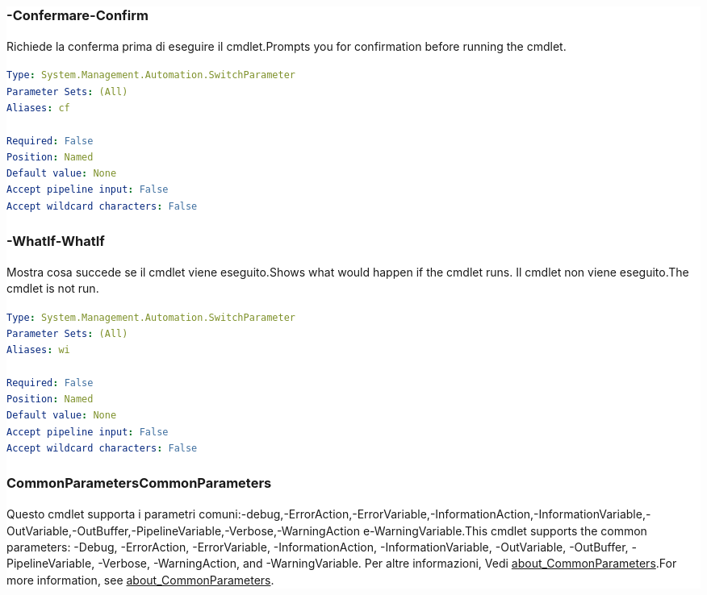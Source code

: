 ### <span data-ttu-id="cea52-135">-Confermare</span><span class="sxs-lookup"><span data-stu-id="cea52-135">-Confirm</span></span>
<span data-ttu-id="cea52-136">Richiede la conferma prima di eseguire il cmdlet.</span><span class="sxs-lookup"><span data-stu-id="cea52-136">Prompts you for confirmation before running the cmdlet.</span></span>

```yaml
Type: System.Management.Automation.SwitchParameter
Parameter Sets: (All)
Aliases: cf

Required: False
Position: Named
Default value: None
Accept pipeline input: False
Accept wildcard characters: False
```

### <span data-ttu-id="cea52-137">-WhatIf</span><span class="sxs-lookup"><span data-stu-id="cea52-137">-WhatIf</span></span>
<span data-ttu-id="cea52-138">Mostra cosa succede se il cmdlet viene eseguito.</span><span class="sxs-lookup"><span data-stu-id="cea52-138">Shows what would happen if the cmdlet runs.</span></span>
<span data-ttu-id="cea52-139">Il cmdlet non viene eseguito.</span><span class="sxs-lookup"><span data-stu-id="cea52-139">The cmdlet is not run.</span></span>

```yaml
Type: System.Management.Automation.SwitchParameter
Parameter Sets: (All)
Aliases: wi

Required: False
Position: Named
Default value: None
Accept pipeline input: False
Accept wildcard characters: False
```

### <span data-ttu-id="cea52-140">CommonParameters</span><span class="sxs-lookup"><span data-stu-id="cea52-140">CommonParameters</span></span>
<span data-ttu-id="cea52-141">Questo cmdlet supporta i parametri comuni:-debug,-ErrorAction,-ErrorVariable,-InformationAction,-InformationVariable,-OutVariable,-OutBuffer,-PipelineVariable,-Verbose,-WarningAction e-WarningVariable.</span><span class="sxs-lookup"><span data-stu-id="cea52-141">This cmdlet supports the common parameters: -Debug, -ErrorAction, -ErrorVariable, -InformationAction, -InformationVariable, -OutVariable, -OutBuffer, -PipelineVariable, -Verbose, -WarningAction, and -WarningVariable.</span></span> <span data-ttu-id="cea52-142">Per altre informazioni, Vedi [about_CommonParameters](http://go.microsoft.com/fwlink/?LinkID=113216).</span><span class="sxs-lookup"><span data-stu-id="cea52-142">For more information, see [about_CommonParameters](http://go.microsoft.com/fwlink/?LinkID=113216).</span></span>

